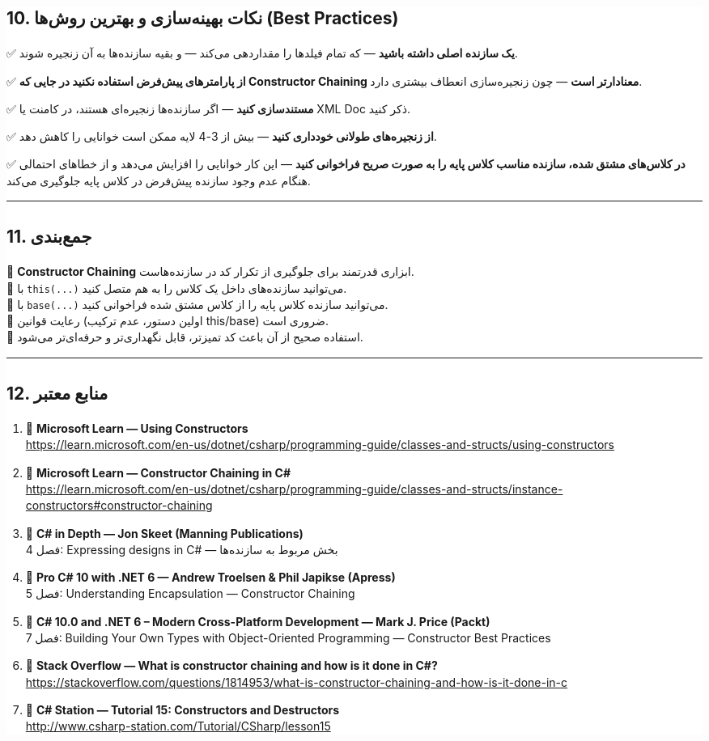 ## 10. نکات بهینه‌سازی و بهترین روش‌ها (Best Practices)

✅ **یک سازنده اصلی داشته باشید** — که تمام فیلدها را مقداردهی می‌کند — و بقیه سازنده‌ها به آن زنجیره شوند.

✅ **از پارامترهای پیش‌فرض استفاده نکنید در جایی که Constructor Chaining معنادارتر است** — چون زنجیره‌سازی انعطاف بیشتری دارد.

✅ **مستندسازی کنید** — اگر سازنده‌ها زنجیره‌ای هستند، در کامنت یا XML Doc ذکر کنید.

✅ **از زنجیره‌های طولانی خودداری کنید** — بیش از 3-4 لایه ممکن است خوانایی را کاهش دهد.

✅ **در کلاس‌های مشتق شده، سازنده مناسب کلاس پایه را به صورت صریح فراخوانی کنید** — این کار خوانایی را افزایش می‌دهد و از خطاهای احتمالی هنگام عدم وجود سازنده پیش‌فرض در کلاس پایه جلوگیری می‌کند.

---

## 11. جمع‌بندی

🔹 **Constructor Chaining** ابزاری قدرتمند برای جلوگیری از تکرار کد در سازنده‌هاست.  
🔹 با `this(...)` می‌توانید سازنده‌های داخل یک کلاس را به هم متصل کنید.  
🔹 با `base(...)` می‌توانید سازنده کلاس پایه را از کلاس مشتق شده فراخوانی کنید.  
🔹 رعایت قوانین (اولین دستور، عدم ترکیب this/base) ضروری است.  
🔹 استفاده صحیح از آن باعث کد تمیزتر، قابل نگهداری‌تر و حرفه‌ای‌تر می‌شود.

---

## 12. منابع معتبر

1. 📘 **Microsoft Learn — Using Constructors**  
   https://learn.microsoft.com/en-us/dotnet/csharp/programming-guide/classes-and-structs/using-constructors

2. 📘 **Microsoft Learn — Constructor Chaining in C#**  
   https://learn.microsoft.com/en-us/dotnet/csharp/programming-guide/classes-and-structs/instance-constructors#constructor-chaining

3. 📘 **C# in Depth — Jon Skeet (Manning Publications)**  
   فصل 4: Expressing designs in C# — بخش مربوط به سازنده‌ها

4. 📘 **Pro C# 10 with .NET 6 — Andrew Troelsen & Phil Japikse (Apress)**  
   فصل 5: Understanding Encapsulation — Constructor Chaining

5. 📘 **C# 10.0 and .NET 6 – Modern Cross-Platform Development — Mark J. Price (Packt)**  
   فصل 7: Building Your Own Types with Object-Oriented Programming — Constructor Best Practices

6. 📘 **Stack Overflow — What is constructor chaining and how is it done in C#?**  
   https://stackoverflow.com/questions/1814953/what-is-constructor-chaining-and-how-is-it-done-in-c

7. 📘 **C# Station — Tutorial 15: Constructors and Destructors**  
   http://www.csharp-station.com/Tutorial/CSharp/lesson15

